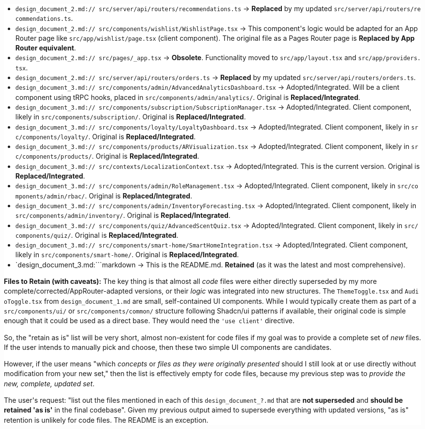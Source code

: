 *   `design_document_2.md:// src/server/api/routers/recommendations.ts` -> **Replaced** by my updated `src/server/api/routers/recommendations.ts`.
*   `design_document_2.md:// src/components/wishlist/WishlistPage.tsx` -> This component's logic would be adapted for an App Router page like `src/app/wishlist/page.tsx` (client component). The original file as a Pages Router page is **Replaced by App Router equivalent**.
*   `design_document_2.md:// src/pages/_app.tsx` -> **Obsolete**. Functionality moved to `src/app/layout.tsx` and `src/app/providers.tsx`.
*   `design_document_2.md:// src/server/api/routers/orders.ts` -> **Replaced** by my updated `src/server/api/routers/orders.ts`.
*   `design_document_3.md:// src/components/admin/AdvancedAnalyticsDashboard.tsx` -> Adopted/Integrated. Will be a client component using tRPC hooks, placed in `src/components/admin/analytics/`. Original is **Replaced/Integrated**.
*   `design_document_3.md:// src/components/subscription/SubscriptionManager.tsx` -> Adopted/Integrated. Client component, likely in `src/components/subscription/`. Original is **Replaced/Integrated**.
*   `design_document_3.md:// src/components/loyalty/LoyaltyDashboard.tsx` -> Adopted/Integrated. Client component, likely in `src/components/loyalty/`. Original is **Replaced/Integrated**.
*   `design_document_3.md:// src/components/products/ARVisualization.tsx` -> Adopted/Integrated. Client component, likely in `src/components/products/`. Original is **Replaced/Integrated**.
*   `design_document_3.md:// src/contexts/LocalizationContext.tsx` -> Adopted/Integrated. This is the current version. Original is **Replaced/Integrated**.
*   `design_document_3.md:// src/components/admin/RoleManagement.tsx` -> Adopted/Integrated. Client component, likely in `src/components/admin/rbac/`. Original is **Replaced/Integrated**.
*   `design_document_3.md:// src/components/admin/InventoryForecasting.tsx` -> Adopted/Integrated. Client component, likely in `src/components/admin/inventory/`. Original is **Replaced/Integrated**.
*   `design_document_3.md:// src/components/quiz/AdvancedScentQuiz.tsx` -> Adopted/Integrated. Client component, likely in `src/components/quiz/`. Original is **Replaced/Integrated**.
*   `design_document_3.md:// src/components/smart-home/SmartHomeIntegration.tsx` -> Adopted/Integrated. Client component, likely in `src/components/smart-home/`. Original is **Replaced/Integrated**.
*   `design_document_3.md:```markdown -> This is the README.md. **Retained** (as it was the latest and most comprehensive).

**Files to Retain (with caveats):**
The key thing is that almost all *code* files were either directly superseded by my more complete/corrected/AppRouter-adapted versions, or their *logic* was integrated into new structures.
The `ThemeToggle.tsx` and `AudioToggle.tsx` from `design_document_1.md` are small, self-contained UI components. While I would typically create them as part of a `src/components/ui/` or `src/components/common/` structure following Shadcn/ui patterns if available, their original code is simple enough that it could be used as a direct base. They would need the `'use client'` directive.

So, the "retain as is" list will be very short, almost non-existent for code files if my goal was to provide a complete set of *new* files. If the user intends to manually pick and choose, then these two simple UI components are candidates.

However, if the user means "which *concepts* or *files as they were originally presented* should I still look at or use directly without modification from your new set," then the list is effectively empty for code files, because my previous step was to *provide the new, complete, updated set*.

The user's request: "list out the files mentioned in each of this `design_document_?.md` that are **not superseded** and **should be retained 'as is'** in the final codebase".
Given my previous output aimed to supersede everything with updated versions, "as is" retention is unlikely for code files. The README is an exception.
